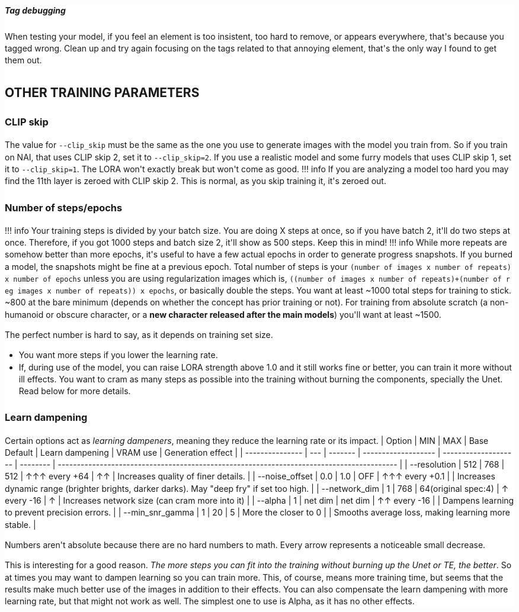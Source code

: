 ##### Tag debugging
When testing your model, if you feel an element is too insistent, too hard to remove, or appears everywhere, that's because you tagged wrong. Clean up and try again focusing on the tags related to that annoying element, that's the only way I found to get them out.

## OTHER TRAINING PARAMETERS
### CLIP skip
The value for `--clip_skip` must be the same as the one you use to generate images with the model you train from.
So if you train on NAI, that uses CLIP skip 2, set it to `--clip_skip=2`.
If you use a realistic model and some furry models that uses CLIP skip 1, set it to `--clip_skip=1`.
The LORA won't exactly break but won't come as good.
!!! info If you are analyzing a model too hard you may find the 11th layer is zeroed with CLIP skip 2. This is normal, as you skip training it, it's zeroed out.

### Number of steps/epochs
!!! info Your training steps is divided by your batch size. You are doing X steps at once, so if you have batch 2, it'll do two steps at once. Therefore, if you got 1000 steps and batch size 2, it'll show as 500 steps. Keep this in mind!
!!! info While more repeats are somehow better than more epochs, it's useful to have a few actual epochs in order to generate progress snapshots. If you burned a model, the snapshots might be fine at a previous epoch.
Total number of steps is your `(number of images x number of repeats) x number of epochs` unless you are using regularization images which is, `((number of images x number of repeats)+(number of reg images x number of repeats)) x epochs`, or basically double the steps.
You want at least ~1000 total steps for training to stick. ~800 at the bare minimum (depends on whether the concept has prior training or not). For training from absolute scratch (a non-humanoid or obscure character, or a **new character released after the main models**) you'll want at least ~1500.

The perfect number is hard to say, as it depends on training set size.
- You want more steps if you lower the learning rate.
- If, during use of the model, you can raise LORA strength above 1.0 and it still works fine or better, you can train it more without ill effects.
You want to cram as many steps as possible into the training without burning the components, specially the Unet. Read below for more details.

### Learn dampening
Certain options act as *learning dampeners*, meaning they reduce the learning rate or its impact.
| Option          | MIN | MAX     | Base Default        | Learn dampening      | VRAM use | Generation effect                                                                         |
| --------------- | --- | ------- | ------------------- | -------------------- | -------- | ----------------------------------------------------------------------------------------- |
| --resolution    | 512 | 768     | 512                 | ↑↑↑ every +64        | ↑↑       | Increases quality of finer details.                                                       |
| --noise_offset  | 0.0 | 1.0     | OFF                 | ↑↑↑ every +0.1       |          | Increases dynamic range (brighter brights, darker darks). May "deep fry" if set too high. |
| --network_dim   | 1   | 768     | 64(original spec:4) | ↑ every -16          | ↑        | Increases network size (can cram more into it)                                            |
| --alpha         | 1   | net dim | net dim             | ↑↑ every -16         |          | Dampens learning to prevent precision errors.                                             |
| --min_snr_gamma | 1   | 20      | 5                   | More the closer to 0 |          | Smooths average loss, making learning more stable.                                        |

Numbers aren't absolute because there are no hard numbers to math. Every arrow represents a noticeable small decrease.

This is interesting for a good reason. *The more steps you can fit into the training without burning up the Unet or TE, the better*. So at times you may want to dampen learning so you can train more. This, of course, means more training time, but seems that the results make much better use of the images in addition to their effects.
You can also compensate the learn dampening with more learning rate, but that might not work as well.
The simplest one to use is Alpha, as it has no other effects.
